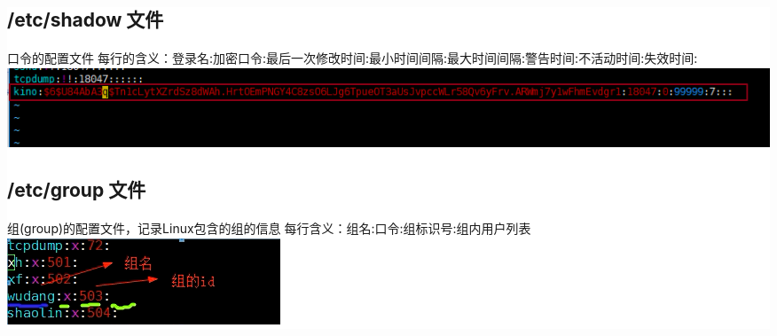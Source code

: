 ## /etc/shadow 文件
口令的配置文件
每行的含义：登录名:加密口令:最后一次修改时间:最小时间间隔:最大时间间隔:警告时间:不活动时间:失效时间:
![vi和vim基本使用](../../../img/linux/用户管理/17.bmp)	


## /etc/group 文件
组(group)的配置文件，记录Linux包含的组的信息
每行含义：组名:口令:组标识号:组内用户列表
![vi和vim基本使用](../../../img/linux/用户管理/18.bmp)			

